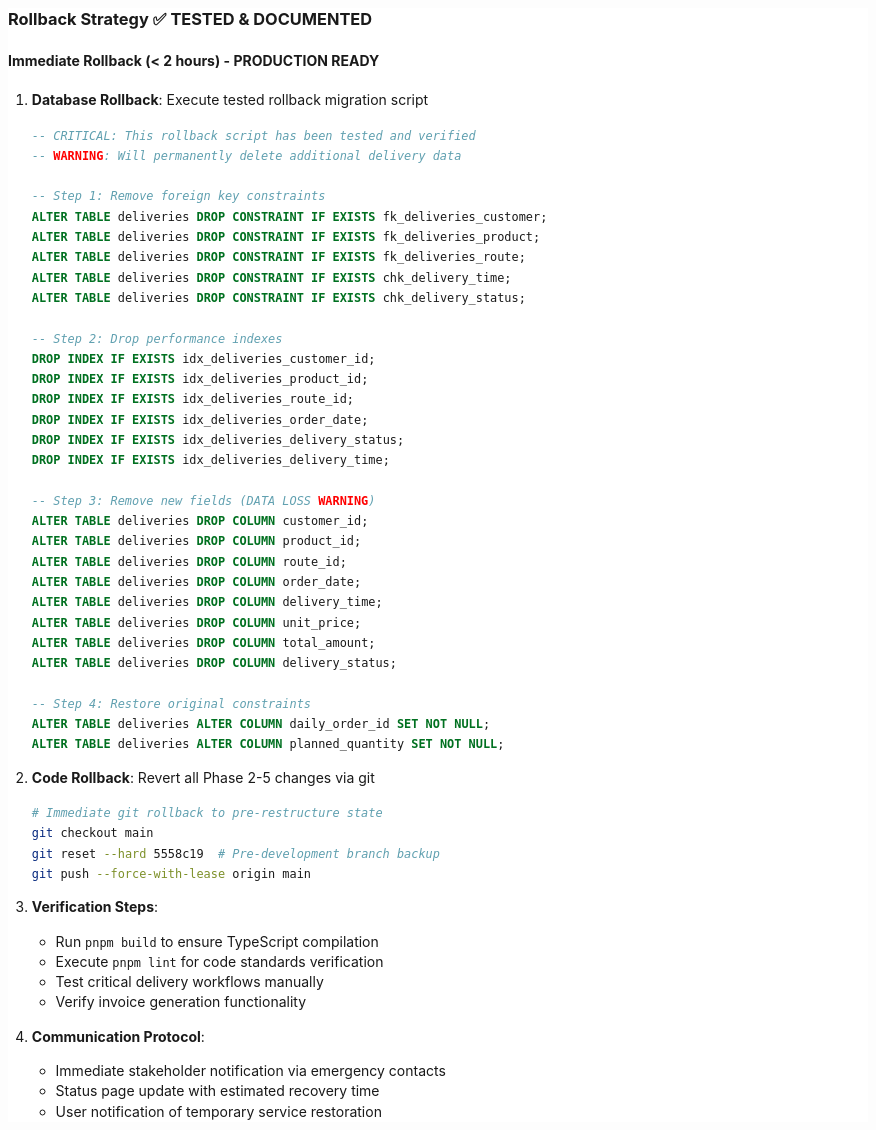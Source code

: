 ### Rollback Strategy ✅ **TESTED & DOCUMENTED**

#### Immediate Rollback (< 2 hours) - **PRODUCTION READY**
1. **Database Rollback**: Execute tested rollback migration script
   ```sql
   -- CRITICAL: This rollback script has been tested and verified
   -- WARNING: Will permanently delete additional delivery data
   
   -- Step 1: Remove foreign key constraints
   ALTER TABLE deliveries DROP CONSTRAINT IF EXISTS fk_deliveries_customer;
   ALTER TABLE deliveries DROP CONSTRAINT IF EXISTS fk_deliveries_product;
   ALTER TABLE deliveries DROP CONSTRAINT IF EXISTS fk_deliveries_route;
   ALTER TABLE deliveries DROP CONSTRAINT IF EXISTS chk_delivery_time;
   ALTER TABLE deliveries DROP CONSTRAINT IF EXISTS chk_delivery_status;
   
   -- Step 2: Drop performance indexes
   DROP INDEX IF EXISTS idx_deliveries_customer_id;
   DROP INDEX IF EXISTS idx_deliveries_product_id;
   DROP INDEX IF EXISTS idx_deliveries_route_id;
   DROP INDEX IF EXISTS idx_deliveries_order_date;
   DROP INDEX IF EXISTS idx_deliveries_delivery_status;
   DROP INDEX IF EXISTS idx_deliveries_delivery_time;
   
   -- Step 3: Remove new fields (DATA LOSS WARNING)
   ALTER TABLE deliveries DROP COLUMN customer_id;
   ALTER TABLE deliveries DROP COLUMN product_id;
   ALTER TABLE deliveries DROP COLUMN route_id;
   ALTER TABLE deliveries DROP COLUMN order_date;
   ALTER TABLE deliveries DROP COLUMN delivery_time;
   ALTER TABLE deliveries DROP COLUMN unit_price;
   ALTER TABLE deliveries DROP COLUMN total_amount;
   ALTER TABLE deliveries DROP COLUMN delivery_status;
   
   -- Step 4: Restore original constraints
   ALTER TABLE deliveries ALTER COLUMN daily_order_id SET NOT NULL;
   ALTER TABLE deliveries ALTER COLUMN planned_quantity SET NOT NULL;
   ```

2. **Code Rollback**: Revert all Phase 2-5 changes via git
   ```bash
   # Immediate git rollback to pre-restructure state
   git checkout main
   git reset --hard 5558c19  # Pre-development branch backup
   git push --force-with-lease origin main
   ```

3. **Verification Steps**: 
   - Run `pnpm build` to ensure TypeScript compilation
   - Execute `pnpm lint` for code standards verification
   - Test critical delivery workflows manually
   - Verify invoice generation functionality

4. **Communication Protocol**: 
   - Immediate stakeholder notification via emergency contacts
   - Status page update with estimated recovery time
   - User notification of temporary service restoration
